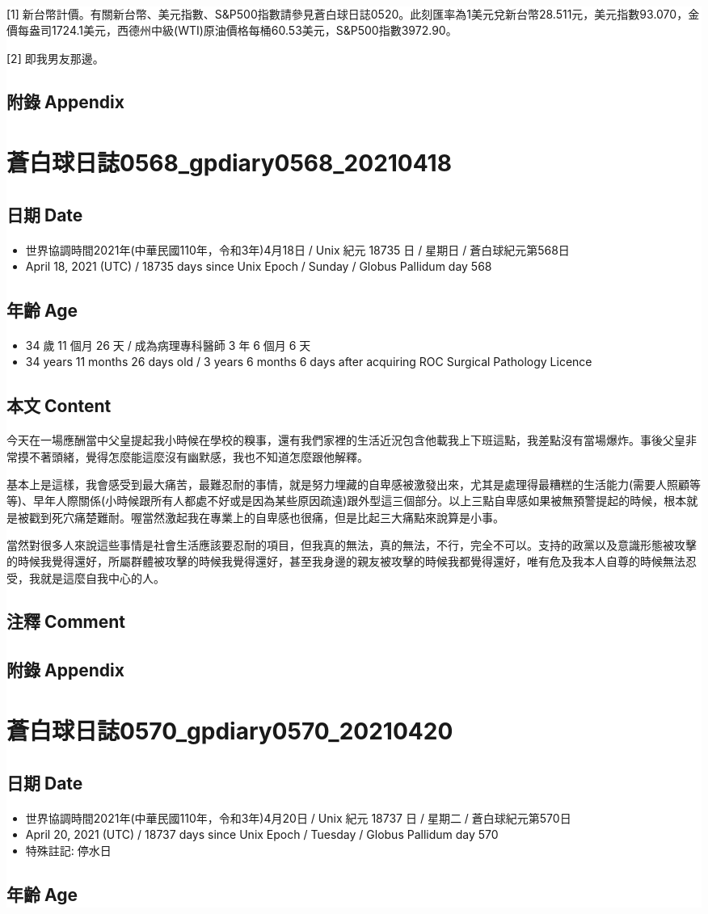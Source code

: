 [1] 新台幣計價。有關新台幣、美元指數、S&P500指數請參見蒼白球日誌0520。此刻匯率為1美元兌新台幣28.511元，美元指數93.070，金價每盎司1724.1美元，西德州中級(WTI)原油價格每桶60.53美元，S&P500指數3972.90。

[2] 即我男友那邊。

## 附錄 Appendix ##



[_metadata_:encoding]: - "utf-8"
[_metadata_:language]: - "zh-Hant-TW"
[_metadata_:fileformat]: - "markdown"
[_metadata_:MIME_type]: - "text/plain"
[_metadata_:markdown_version]: - "commonmark version 0.29"
[_metadata_:markdown_spec]: - "https://spec.commonmark.org/0.29/"

# 蒼白球日誌0568_gpdiary0568_20210418 #

## 日期 Date ##

* 世界協調時間2021年(中華民國110年，令和3年)4月18日 / Unix 紀元 18735 日 / 星期日 / 蒼白球紀元第568日
* April 18, 2021 (UTC) / 18735 days since Unix Epoch / Sunday / Globus Pallidum day 568

## 年齡 Age ##

* 34 歲 11 個月 26 天 / 成為病理專科醫師 3 年 6 個月 6 天
* 34 years 11 months 26 days old / 3 years 6 months 6 days after acquiring ROC Surgical Pathology Licence

## 本文 Content ##

今天在一場應酬當中父皇提起我小時候在學校的糗事，還有我們家裡的生活近況包含他載我上下班這點，我差點沒有當場爆炸。事後父皇非常摸不著頭緒，覺得怎麼能這麼沒有幽默感，我也不知道怎麼跟他解釋。

基本上是這樣，我會感受到最大痛苦，最難忍耐的事情，就是努力埋藏的自卑感被激發出來，尤其是處理得最糟糕的生活能力(需要人照顧等等)、早年人際關係(小時候跟所有人都處不好或是因為某些原因疏遠)跟外型這三個部分。以上三點自卑感如果被無預警提起的時候，根本就是被戳到死穴痛楚難耐。喔當然激起我在專業上的自卑感也很痛，但是比起三大痛點來說算是小事。

當然對很多人來說這些事情是社會生活應該要忍耐的項目，但我真的無法，真的無法，不行，完全不可以。支持的政黨以及意識形態被攻擊的時候我覺得還好，所屬群體被攻擊的時候我覺得還好，甚至我身邊的親友被攻擊的時候我都覺得還好，唯有危及我本人自尊的時候無法忍受，我就是這麼自我中心的人。

## 注釋 Comment ##

## 附錄 Appendix ##



[_metadata_:encoding]: - "utf-8"
[_metadata_:language]: - "zh-Hant-TW"
[_metadata_:fileformat]: - "markdown"
[_metadata_:MIME_type]: - "text/plain"
[_metadata_:markdown_version]: - "commonmark version 0.29"
[_metadata_:markdown_spec]: - "https://spec.commonmark.org/0.29/"

# 蒼白球日誌0570_gpdiary0570_20210420 #

## 日期 Date ##

* 世界協調時間2021年(中華民國110年，令和3年)4月20日 / Unix 紀元 18737 日 / 星期二 / 蒼白球紀元第570日
* April 20, 2021 (UTC) / 18737 days since Unix Epoch / Tuesday / Globus Pallidum day 570
* 特殊註記: 停水日

## 年齡 Age ##


[_metadata_:markdown_version]: - "commonmark version 0.30"
[_metadata_:markdown_spec]: - "https://spec.commonmark.org/0.30/"